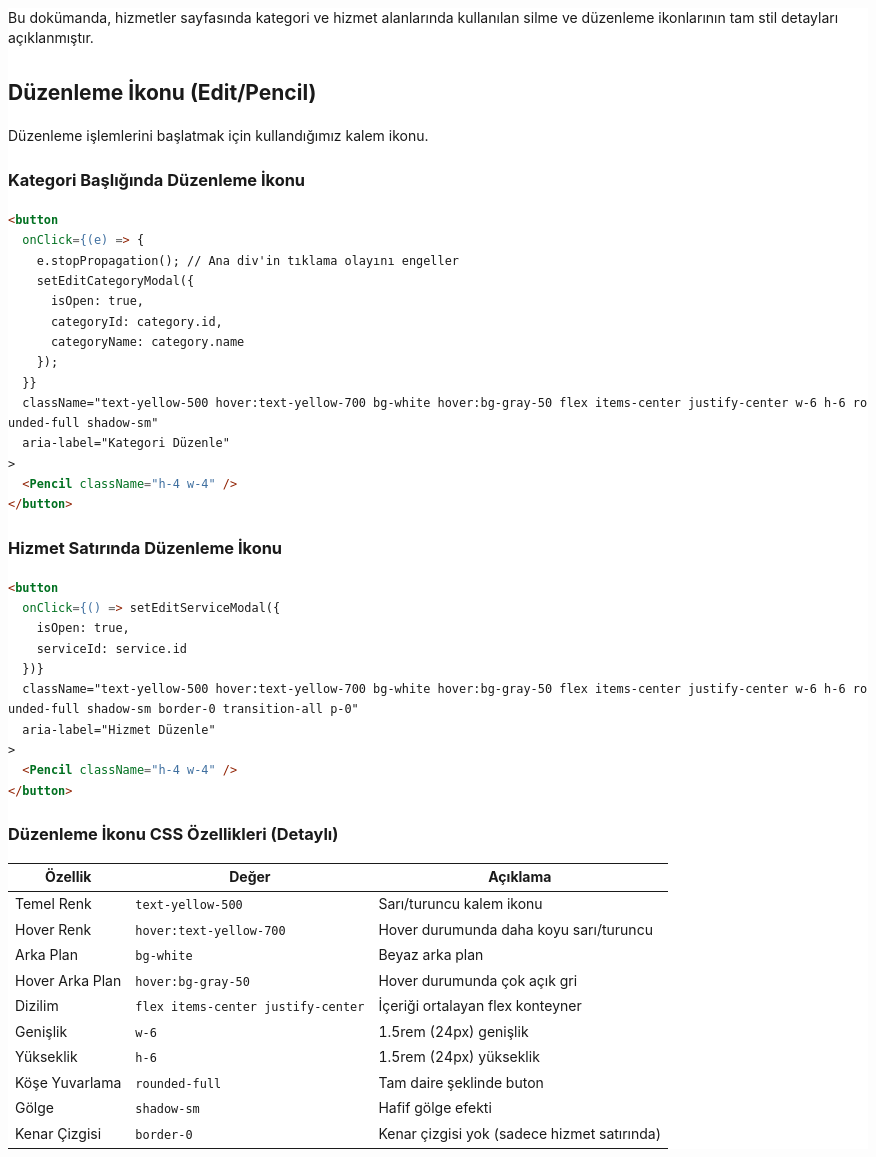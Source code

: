 Bu dokümanda, hizmetler sayfasında kategori ve hizmet alanlarında kullanılan silme ve düzenleme ikonlarının tam stil detayları açıklanmıştır.

## Düzenleme İkonu (Edit/Pencil)

Düzenleme işlemlerini başlatmak için kullandığımız kalem ikonu.

### Kategori Başlığında Düzenleme İkonu

```html
<button 
  onClick={(e) => {
    e.stopPropagation(); // Ana div'in tıklama olayını engeller
    setEditCategoryModal({
      isOpen: true,
      categoryId: category.id,
      categoryName: category.name
    });
  }}
  className="text-yellow-500 hover:text-yellow-700 bg-white hover:bg-gray-50 flex items-center justify-center w-6 h-6 rounded-full shadow-sm"
  aria-label="Kategori Düzenle"
>
  <Pencil className="h-4 w-4" />
</button>
```

### Hizmet Satırında Düzenleme İkonu

```html
<button 
  onClick={() => setEditServiceModal({
    isOpen: true,
    serviceId: service.id
  })}
  className="text-yellow-500 hover:text-yellow-700 bg-white hover:bg-gray-50 flex items-center justify-center w-6 h-6 rounded-full shadow-sm border-0 transition-all p-0"
  aria-label="Hizmet Düzenle"
>
  <Pencil className="h-4 w-4" />
</button>
```

### Düzenleme İkonu CSS Özellikleri (Detaylı)

| Özellik | Değer | Açıklama |
|---------|-------|----------|
| Temel Renk | `text-yellow-500` | Sarı/turuncu kalem ikonu |
| Hover Renk | `hover:text-yellow-700` | Hover durumunda daha koyu sarı/turuncu |
| Arka Plan | `bg-white` | Beyaz arka plan |
| Hover Arka Plan | `hover:bg-gray-50` | Hover durumunda çok açık gri |
| Dizilim | `flex items-center justify-center` | İçeriği ortalayan flex konteyner |
| Genişlik | `w-6` | 1.5rem (24px) genişlik |
| Yükseklik | `h-6` | 1.5rem (24px) yükseklik |
| Köşe Yuvarlama | `rounded-full` | Tam daire şeklinde buton |
| Gölge | `shadow-sm` | Hafif gölge efekti |
| Kenar Çizgisi | `border-0` | Kenar çizgisi yok (sadece hizmet satırında) |